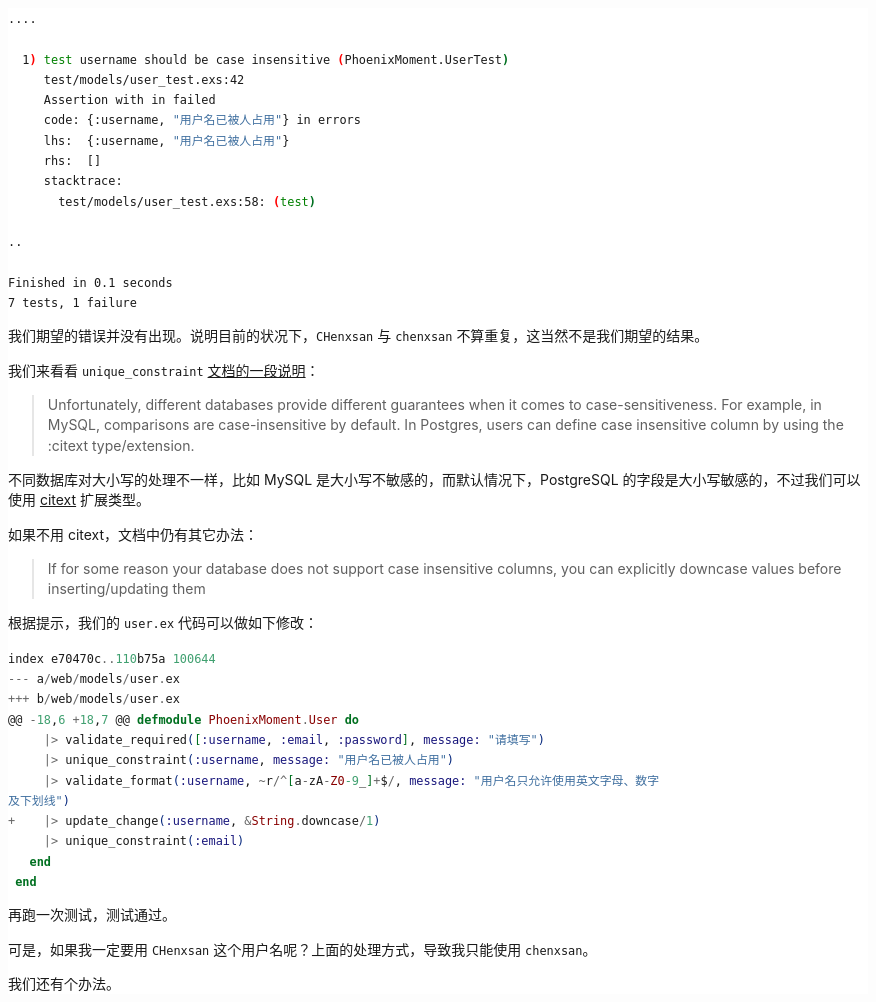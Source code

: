 ```bash
....

  1) test username should be case insensitive (PhoenixMoment.UserTest)
     test/models/user_test.exs:42
     Assertion with in failed
     code: {:username, "用户名已被人占用"} in errors
     lhs:  {:username, "用户名已被人占用"}
     rhs:  []
     stacktrace:
       test/models/user_test.exs:58: (test)

..

Finished in 0.1 seconds
7 tests, 1 failure
```
我们期望的错误并没有出现。说明目前的状况下，`CHenxsan` 与 `chenxsan` 不算重复，这当然不是我们期望的结果。

我们来看看 `unique_constraint` [文档的一段说明](https://hexdocs.pm/ecto/2.1.0-rc.1/Ecto.Changeset.html#unique_constraint/3-case-sensitivity)：

> Unfortunately, different databases provide different guarantees when it comes to case-sensitiveness. For example, in MySQL, comparisons are case-insensitive by default. In Postgres, users can define case insensitive column by using the :citext type/extension.

不同数据库对大小写的处理不一样，比如 MySQL 是大小写不敏感的，而默认情况下，PostgreSQL 的字段是大小写敏感的，不过我们可以使用 [citext](https://www.postgresql.org/docs/current/static/citext.html) 扩展类型。

如果不用 citext，文档中仍有其它办法：

> If for some reason your database does not support case insensitive columns, you can explicitly downcase values before inserting/updating them

根据提示，我们的 `user.ex` 代码可以做如下修改：

```elixir
index e70470c..110b75a 100644
--- a/web/models/user.ex
+++ b/web/models/user.ex
@@ -18,6 +18,7 @@ defmodule PhoenixMoment.User do
     |> validate_required([:username, :email, :password], message: "请填写")
     |> unique_constraint(:username, message: "用户名已被人占用")
     |> validate_format(:username, ~r/^[a-zA-Z0-9_]+$/, message: "用户名只允许使用英文字母、数字
及下划线")
+    |> update_change(:username, &String.downcase/1)
     |> unique_constraint(:email)
   end
 end
```
再跑一次测试，测试通过。

可是，如果我一定要用 `CHenxsan` 这个用户名呢？上面的处理方式，导致我只能使用 `chenxsan`。

我们还有个办法。

